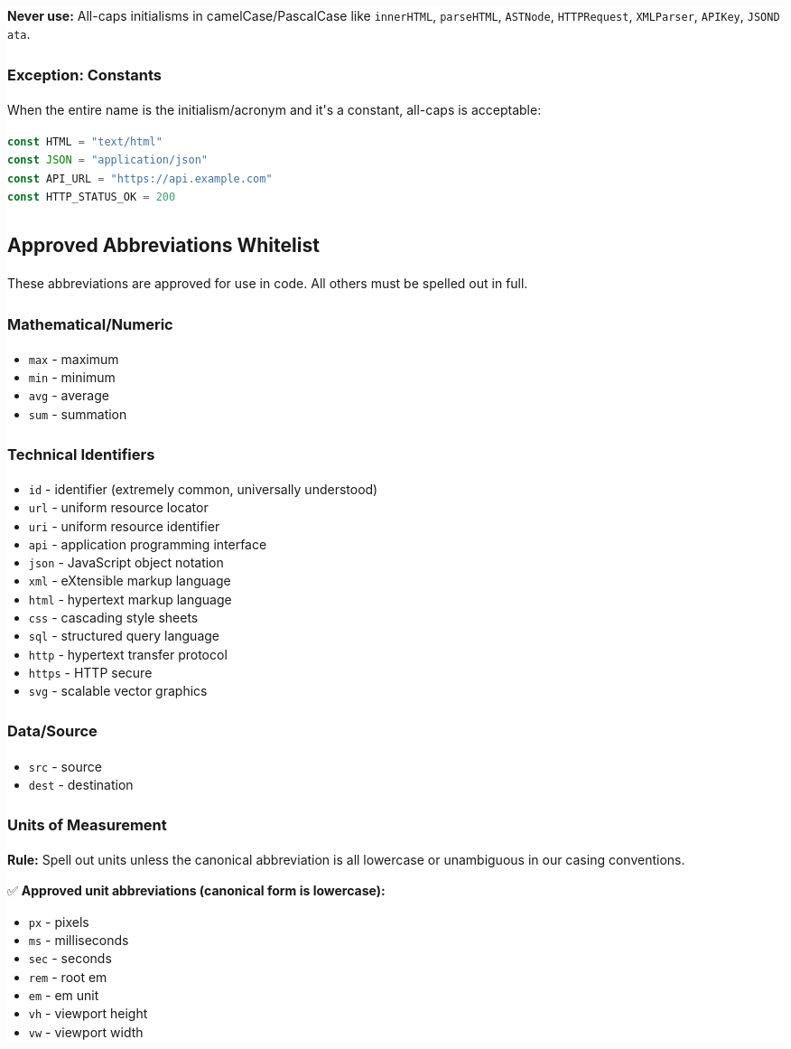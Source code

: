 **Never use:** All-caps initialisms in camelCase/PascalCase like `innerHTML`, `parseHTML`, `ASTNode`, `HTTPRequest`, `XMLParser`, `APIKey`, `JSONData`.

### Exception: Constants

When the entire name is the initialism/acronym and it's a constant, all-caps is acceptable:

```typescript
const HTML = "text/html"
const JSON = "application/json"
const API_URL = "https://api.example.com"
const HTTP_STATUS_OK = 200
```

## Approved Abbreviations Whitelist

These abbreviations are approved for use in code. All others must be spelled out in full.

### Mathematical/Numeric
- `max` - maximum
- `min` - minimum
- `avg` - average
- `sum` - summation

### Technical Identifiers
- `id` - identifier (extremely common, universally understood)
- `url` - uniform resource locator
- `uri` - uniform resource identifier
- `api` - application programming interface
- `json` - JavaScript object notation
- `xml` - eXtensible markup language
- `html` - hypertext markup language
- `css` - cascading style sheets
- `sql` - structured query language
- `http` - hypertext transfer protocol
- `https` - HTTP secure
- `svg` - scalable vector graphics

### Data/Source
- `src` - source
- `dest` - destination

### Units of Measurement

**Rule:** Spell out units unless the canonical abbreviation is all lowercase or unambiguous in our casing conventions.

✅ **Approved unit abbreviations (canonical form is lowercase):**
- `px` - pixels
- `ms` - milliseconds
- `sec` - seconds
- `rem` - root em
- `em` - em unit
- `vh` - viewport height
- `vw` - viewport width
